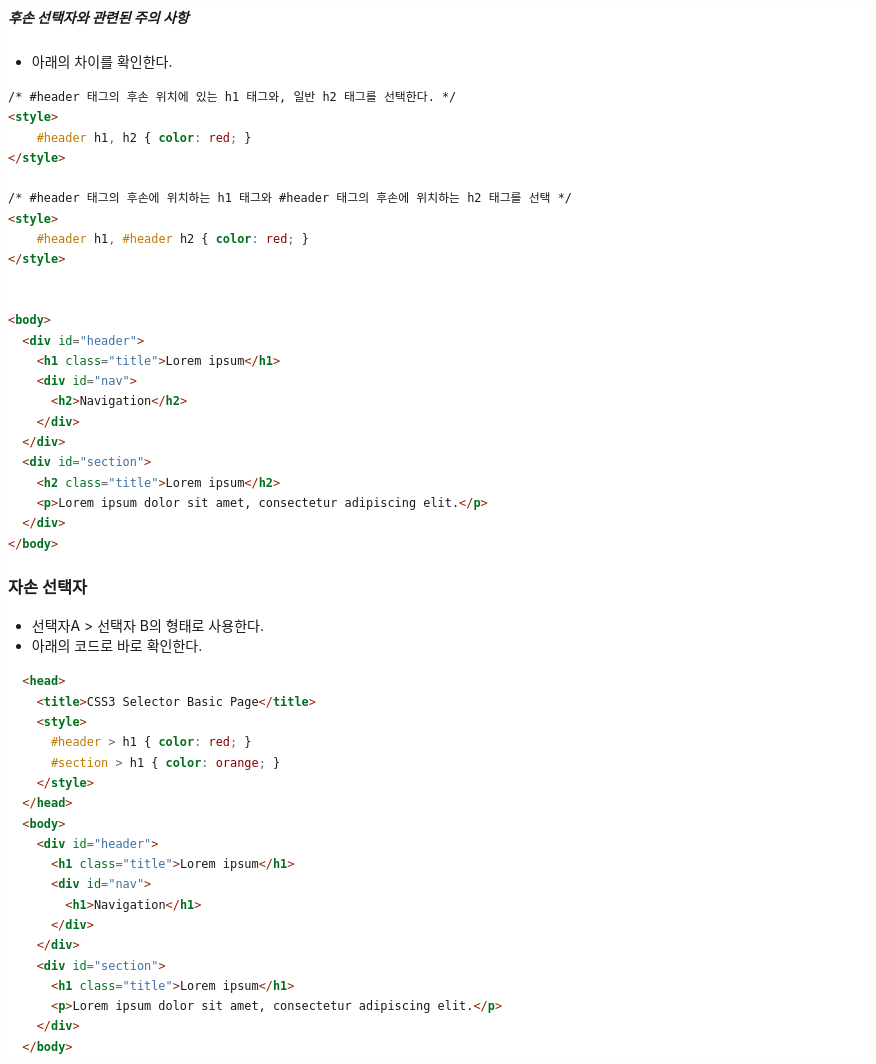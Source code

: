 

##### 후손 선택자와 관련된 주의 사항

- 아래의 차이를 확인한다.

```html
/* #header 태그의 후손 위치에 있는 h1 태그와, 일반 h2 태그를 선택한다. */
<style>
    #header h1, h2 { color: red; }
</style>

/* #header 태그의 후손에 위치하는 h1 태그와 #header 태그의 후손에 위치하는 h2 태그를 선택 */
<style>
    #header h1, #header h2 { color: red; }
</style>


<body>
  <div id="header">
    <h1 class="title">Lorem ipsum</h1>
    <div id="nav">
      <h2>Navigation</h2>
    </div>
  </div>
  <div id="section">
    <h2 class="title">Lorem ipsum</h2>
    <p>Lorem ipsum dolor sit amet, consectetur adipiscing elit.</p>
  </div>
</body>
```



### 자손 선택자

- 선택자A > 선택자 B의 형태로 사용한다.
- 아래의 코드로 바로 확인한다.

```html
  <head>  
    <title>CSS3 Selector Basic Page</title>
    <style>
      #header > h1 { color: red; }
      #section > h1 { color: orange; }
    </style>
  </head>
  <body>
    <div id="header">
      <h1 class="title">Lorem ipsum</h1>
      <div id="nav">
        <h1>Navigation</h1>
      </div>
    </div>
    <div id="section">
      <h1 class="title">Lorem ipsum</h1>
      <p>Lorem ipsum dolor sit amet, consectetur adipiscing elit.</p>
    </div>
  </body>
```
